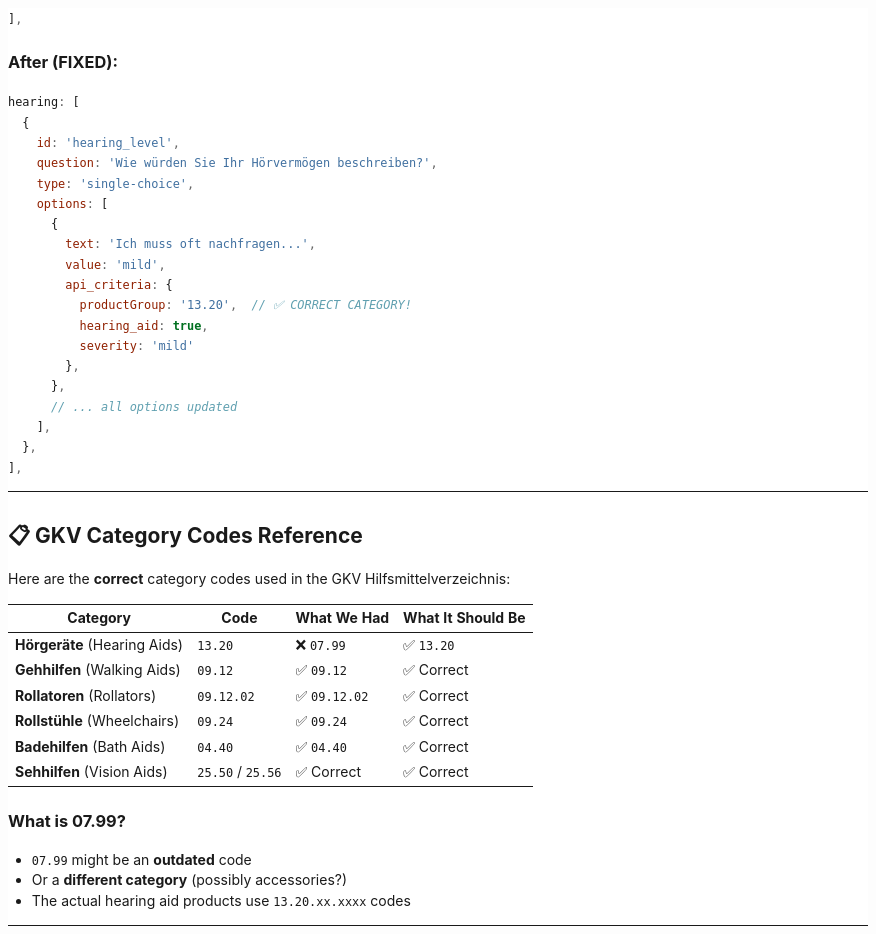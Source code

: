 ```javascript
],
```

### After (FIXED):
```javascript
hearing: [
  {
    id: 'hearing_level',
    question: 'Wie würden Sie Ihr Hörvermögen beschreiben?',
    type: 'single-choice',
    options: [
      {
        text: 'Ich muss oft nachfragen...',
        value: 'mild',
        api_criteria: { 
          productGroup: '13.20',  // ✅ CORRECT CATEGORY!
          hearing_aid: true, 
          severity: 'mild' 
        },
      },
      // ... all options updated
    ],
  },
],
```

---

## 📋 GKV Category Codes Reference

Here are the **correct** category codes used in the GKV Hilfsmittelverzeichnis:

| Category | Code | What We Had | What It Should Be |
|----------|------|-------------|-------------------|
| **Hörgeräte** (Hearing Aids) | `13.20` | ❌ `07.99` | ✅ `13.20` |
| **Gehhilfen** (Walking Aids) | `09.12` | ✅ `09.12` | ✅ Correct |
| **Rollatoren** (Rollators) | `09.12.02` | ✅ `09.12.02` | ✅ Correct |
| **Rollstühle** (Wheelchairs) | `09.24` | ✅ `09.24` | ✅ Correct |
| **Badehilfen** (Bath Aids) | `04.40` | ✅ `04.40` | ✅ Correct |
| **Sehhilfen** (Vision Aids) | `25.50` / `25.56` | ✅ Correct | ✅ Correct |

### What is 07.99?

- `07.99` might be an **outdated** code
- Or a **different category** (possibly accessories?)
- The actual hearing aid products use `13.20.xx.xxxx` codes

---
